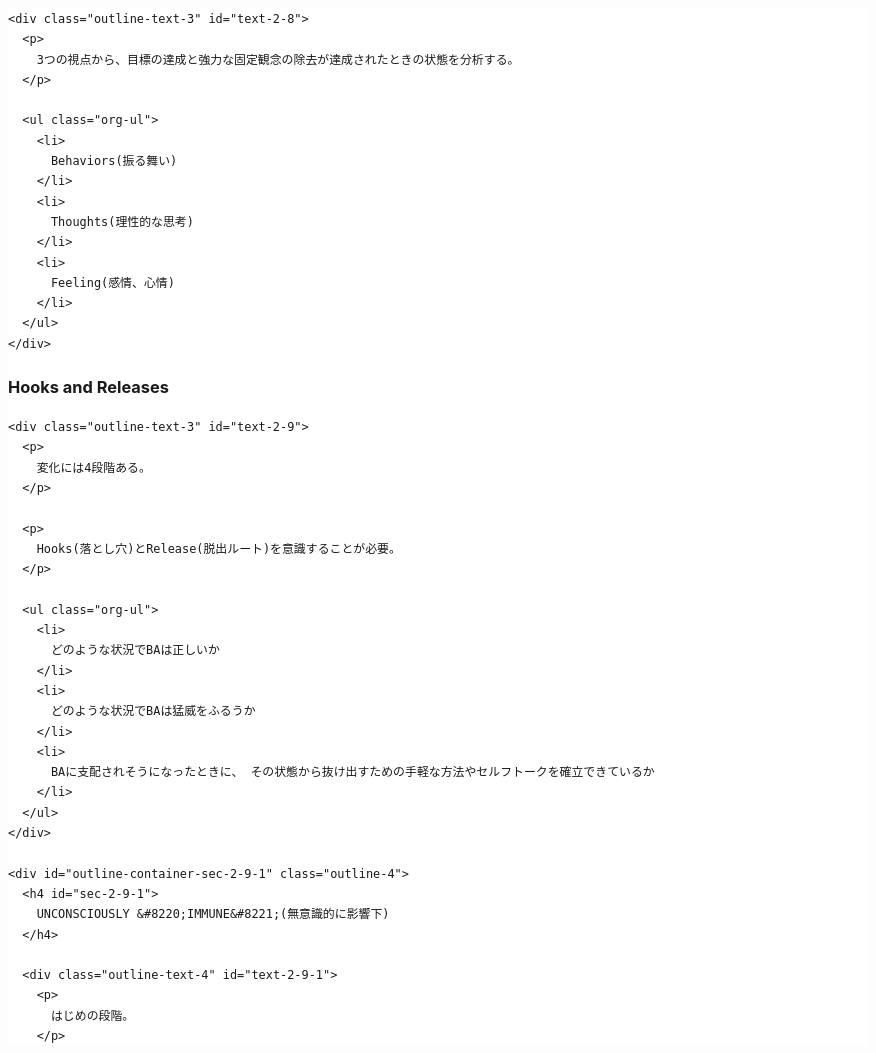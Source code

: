     <div class="outline-text-3" id="text-2-8">
      <p>
        3つの視点から、目標の達成と強力な固定観念の除去が達成されたときの状態を分析する。
      </p>
      
      <ul class="org-ul">
        <li>
          Behaviors(振る舞い)
        </li>
        <li>
          Thoughts(理性的な思考)
        </li>
        <li>
          Feeling(感情、心情)
        </li>
      </ul>
    </div>
  </div>
  
  <div id="outline-container-sec-2-9" class="outline-3">
    <h3 id="sec-2-9">
      Hooks and Releases
    </h3>
    
    <div class="outline-text-3" id="text-2-9">
      <p>
        変化には4段階ある。
      </p>
      
      <p>
        Hooks(落とし穴)とRelease(脱出ルート)を意識することが必要。
      </p>
      
      <ul class="org-ul">
        <li>
          どのような状況でBAは正しいか
        </li>
        <li>
          どのような状況でBAは猛威をふるうか
        </li>
        <li>
          BAに支配されそうになったときに、 その状態から抜け出すための手軽な方法やセルフトークを確立できているか
        </li>
      </ul>
    </div>
    
    <div id="outline-container-sec-2-9-1" class="outline-4">
      <h4 id="sec-2-9-1">
        UNCONSCIOUSLY &#8220;IMMUNE&#8221;(無意識的に影響下)
      </h4>
      
      <div class="outline-text-4" id="text-2-9-1">
        <p>
          はじめの段階。
        </p>
        